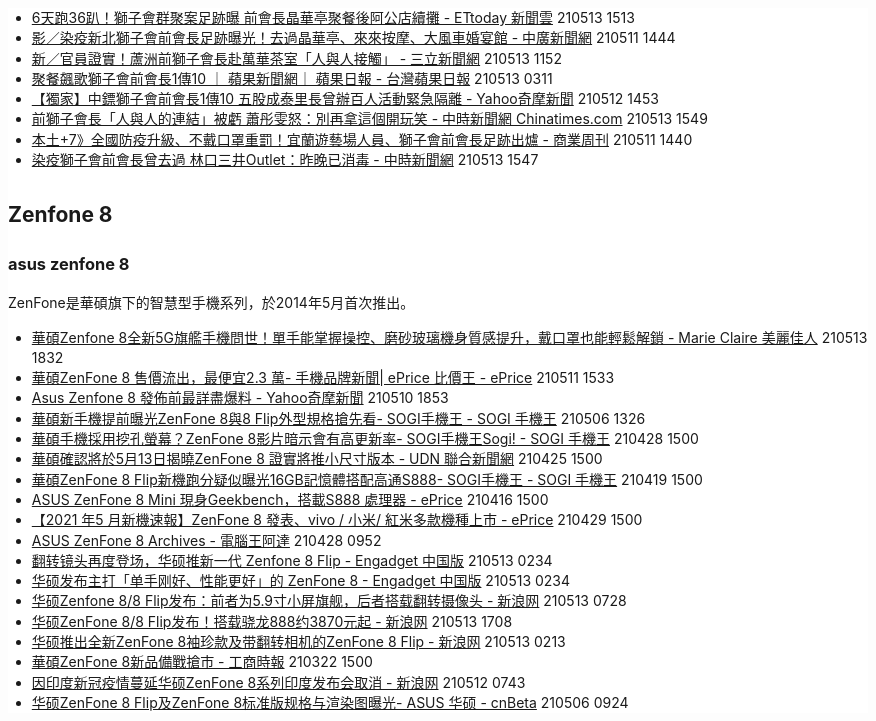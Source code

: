 - [6天跑36趴！獅子會群聚案足跡曝 前會長晶華亭聚餐後阿公店續攤 - ETtoday 新聞雲](https://www.ettoday.net/news/20210513/1980957.htm "6天跑36趴！獅子會群聚案足跡曝 前會長晶華亭聚餐後阿公店續攤 - ETtoday 新聞雲") 210513 1513
- [影／染疫新北獅子會前會長足跡曝光！去過晶華亭、來來按摩、大風車婚宴館 - 中廣新聞網](https://www.bcc.com.tw/newsView.6106531 "影／染疫新北獅子會前會長足跡曝光！去過晶華亭、來來按摩、大風車婚宴館 - 中廣新聞網") 210511 1444
- [新／官員證實！蘆洲前獅子會長赴萬華茶室「人與人接觸」 - 三立新聞網](https://www.setn.com/News.aspx?NewsID=938495 "新／官員證實！蘆洲前獅子會長赴萬華茶室「人與人接觸」 - 三立新聞網") 210513 1152
- [聚餐飆歌獅子會前會長1傳10 ｜ 蘋果新聞網｜ 蘋果日報 - 台灣蘋果日報](https://tw.appledaily.com/headline/20210513/F5T2JDFSYVE7ZN7ENN6XRGVVQU/ "聚餐飆歌獅子會前會長1傳10 ｜ 蘋果新聞網｜ 蘋果日報 - 台灣蘋果日報") 210513 0311
- [【獨家】中鏢獅子會前會長1傳10 五股成泰里長曾辦百人活動緊急隔離 - Yahoo奇摩新聞](https://tw.news.yahoo.com/%E7%8D%A8%E5%AE%B6-%E4%B8%AD%E9%8F%A2%E7%8D%85%E5%AD%90%E6%9C%83%E5%89%8D%E6%9C%83%E9%95%B71%E5%82%B310-%E4%BA%94%E8%82%A1%E6%88%90%E6%B3%B0%E9%87%8C%E9%95%B7%E6%9B%BE%E8%BE%A6%E7%99%BE%E4%BA%BA%E6%B4%BB%E5%8B%95%E7%B7%8A%E6%80%A5%E9%9A%94%E9%9B%A2-065300337.html "【獨家】中鏢獅子會前會長1傳10 五股成泰里長曾辦百人活動緊急隔離 - Yahoo奇摩新聞") 210512 1453
- [前獅子會長「人與人的連結」被虧 蕭彤雯怒：別再拿這個開玩笑 - 中時新聞網 Chinatimes.com](https://www.chinatimes.com/realtimenews/20210513003878-260404 "前獅子會長「人與人的連結」被虧 蕭彤雯怒：別再拿這個開玩笑 - 中時新聞網 Chinatimes.com") 210513 1549
- [本土+7》全國防疫升級、不戴口罩重罰！宜蘭遊藝場人員、獅子會前會長足跡出爐 - 商業周刊](https://www.businessweekly.com.tw/focus/blog/3006409 "本土+7》全國防疫升級、不戴口罩重罰！宜蘭遊藝場人員、獅子會前會長足跡出爐 - 商業周刊") 210511 1440
- [染疫獅子會前會長曾去過 林口三井Outlet：昨晚已消毒 - 中時新聞網](https://www.chinatimes.com/realtimenews/20210513003941-263301 "染疫獅子會前會長曾去過 林口三井Outlet：昨晚已消毒 - 中時新聞網") 210513 1547

## Zenfone 8

### asus zenfone 8

ZenFone是華碩旗下的智慧型手機系列，於2014年5月首次推出。
- [華碩Zenfone 8全新5G旗艦手機問世！單手能掌握操控、磨砂玻璃機身質感提升，戴口罩也能輕鬆解鎖 - Marie Claire 美麗佳人](https://www.marieclaire.com.tw/lifestyle/news/57115 "華碩Zenfone 8全新5G旗艦手機問世！單手能掌握操控、磨砂玻璃機身質感提升，戴口罩也能輕鬆解鎖 - Marie Claire 美麗佳人") 210513 1832
- [華碩ZenFone 8 售價流出，最便宜2.3 萬- 手機品牌新聞| ePrice 比價王 - ePrice](https://www.eprice.com.tw/mobile/talk/4543/5644339/1/ "華碩ZenFone 8 售價流出，最便宜2.3 萬- 手機品牌新聞| ePrice 比價王 - ePrice") 210511 1533
- [Asus Zenfone 8 發佈前最詳盡爆料 - Yahoo奇摩新聞](https://tw.news.yahoo.com/asus-zenfone-8-%E7%99%BC%E4%BD%88%E5%89%8D%E6%9C%80%E8%A9%B3%E7%9B%A1%E7%88%86%E6%96%99-105355546.html "Asus Zenfone 8 發佈前最詳盡爆料 - Yahoo奇摩新聞") 210510 1853
- [華碩新手機提前曝光ZenFone 8與8 Flip外型規格搶先看- SOGI手機王 - SOGI 手機王](https://www.sogi.com.tw/articles/asus_zenfone_8_flip/6256272 "華碩新手機提前曝光ZenFone 8與8 Flip外型規格搶先看- SOGI手機王 - SOGI 手機王") 210506 1326
- [華碩手機採用挖孔螢幕？ZenFone 8影片暗示會有高更新率- SOGI手機王Sogi! - SOGI 手機王](https://www.sogi.com.tw/articles/asus_zenfone_8/6256245 "華碩手機採用挖孔螢幕？ZenFone 8影片暗示會有高更新率- SOGI手機王Sogi! - SOGI 手機王") 210428 1500
- [華碩確認將於5月13日揭曉ZenFone 8 證實將推小尺寸版本 - UDN 聯合新聞網](https://udn.com/news/story/7098/5410382 "華碩確認將於5月13日揭曉ZenFone 8 證實將推小尺寸版本 - UDN 聯合新聞網") 210425 1500
- [華碩ZenFone 8 Flip新機跑分疑似曝光16GB記憶體搭配高通S888- SOGI手機王 - SOGI 手機王](https://www.sogi.com.tw/articles/asus_zenfone_8_flip/6256201 "華碩ZenFone 8 Flip新機跑分疑似曝光16GB記憶體搭配高通S888- SOGI手機王 - SOGI 手機王") 210419 1500
- [ASUS ZenFone 8 Mini 現身Geekbench，搭載S888 處理器 - ePrice](https://m.eprice.com.tw/mobile/talk/4543/5637951/1/ "ASUS ZenFone 8 Mini 現身Geekbench，搭載S888 處理器 - ePrice") 210416 1500
- [【2021 年5 月新機速報】ZenFone 8 發表、vivo / 小米/ 紅米多款機種上市 - ePrice](https://m.eprice.com.tw/mobile/talk/102/5641409/1/ "【2021 年5 月新機速報】ZenFone 8 發表、vivo / 小米/ 紅米多款機種上市 - ePrice") 210429 1500
- [ASUS ZenFone 8 Archives - 電腦王阿達](https://www.kocpc.com.tw/archives/tag/asus-zenfone-8 "ASUS ZenFone 8 Archives - 電腦王阿達") 210428 0952
- [翻转镜头再度登场，华硕推新一代 Zenfone 8 Flip - Engadget 中国版](https://cn.engadget.com/asus-zenfone-8-flip-180050860-181342664.html "翻转镜头再度登场，华硕推新一代 Zenfone 8 Flip - Engadget 中国版") 210513 0234
- [华硕发布主打「单手刚好、性能更好」的 ZenFone 8 - Engadget 中国版](https://cn.engadget.com/asus-zenfone-8-181822772.html "华硕发布主打「单手刚好、性能更好」的 ZenFone 8 - Engadget 中国版") 210513 0234
- [华硕Zenfone 8/8 Flip发布：前者为5.9寸小屏旗舰，后者搭载翻转摄像头 - 新浪网](https://finance.sina.com.cn/tech/2021-05-13/doc-ikmyaawc4982994.shtml "华硕Zenfone 8/8 Flip发布：前者为5.9寸小屏旗舰，后者搭载翻转摄像头 - 新浪网") 210513 0728
- [华硕ZenFone 8/8 Flip发布！搭载骁龙888约3870元起 - 新浪网](https://finance.sina.com.cn/tech/2021-05-13/doc-ikmxzfmm2220153.shtml "华硕ZenFone 8/8 Flip发布！搭载骁龙888约3870元起 - 新浪网") 210513 1708
- [华硕推出全新ZenFone 8袖珍款及带翻转相机的ZenFone 8 Flip - 新浪网](https://finance.sina.com.cn/tech/2021-05-13/doc-ikmyaawc4962524.shtml "华硕推出全新ZenFone 8袖珍款及带翻转相机的ZenFone 8 Flip - 新浪网") 210513 0213
- [華碩ZenFone 8新品備戰搶市 - 工商時報](https://ctee.com.tw/news/tech/433213.html "華碩ZenFone 8新品備戰搶市 - 工商時報") 210322 1500
- [因印度新冠疫情蔓延华硕ZenFone 8系列印度发布会取消 - 新浪网](https://finance.sina.com.cn/tech/2021-05-12/doc-ikmyaawc4773003.shtml "因印度新冠疫情蔓延华硕ZenFone 8系列印度发布会取消 - 新浪网") 210512 0743
- [华硕ZenFone 8 Flip及ZenFone 8标准版规格与渲染图曝光- ASUS 华硕 - cnBeta](https://www.cnbeta.com/articles/tech/1124057.htm "华硕ZenFone 8 Flip及ZenFone 8标准版规格与渲染图曝光- ASUS 华硕 - cnBeta") 210506 0924